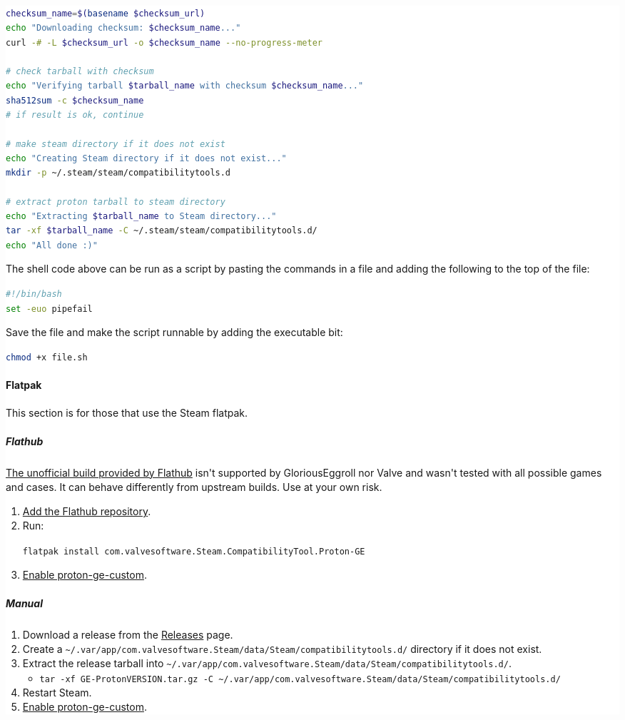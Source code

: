 ```bash
checksum_name=$(basename $checksum_url)
echo "Downloading checksum: $checksum_name..."
curl -# -L $checksum_url -o $checksum_name --no-progress-meter

# check tarball with checksum
echo "Verifying tarball $tarball_name with checksum $checksum_name..."
sha512sum -c $checksum_name
# if result is ok, continue

# make steam directory if it does not exist
echo "Creating Steam directory if it does not exist..."
mkdir -p ~/.steam/steam/compatibilitytools.d

# extract proton tarball to steam directory
echo "Extracting $tarball_name to Steam directory..."
tar -xf $tarball_name -C ~/.steam/steam/compatibilitytools.d/
echo "All done :)"
```

The shell code above can be run as a script by pasting the commands in a file and adding the following to the top of the file:
```bash
#!/bin/bash
set -euo pipefail
```

Save the file and make the script runnable by adding the executable bit:
```bash
chmod +x file.sh
```

#### Flatpak

This section is for those that use the Steam flatpak.

##### Flathub

[The unofficial build provided by Flathub](https://github.com/flathub/com.valvesoftware.Steam.CompatibilityTool.Proton-GE) isn't supported by GloriousEggroll nor Valve and wasn't tested with all possible games and cases. It can behave differently from upstream builds. Use at your own risk.

1. [Add the Flathub repository](https://flatpak.org/setup/).
2. Run:
	```bash
	flatpak install com.valvesoftware.Steam.CompatibilityTool.Proton-GE
	```
3. [Enable proton-ge-custom](#enabling).

##### Manual

1. Download a release from the [Releases](https://github.com/GloriousEggroll/proton-ge-custom/releases) page.
2. Create a `~/.var/app/com.valvesoftware.Steam/data/Steam/compatibilitytools.d/` directory if it does not exist.
3. Extract the release tarball into `~/.var/app/com.valvesoftware.Steam/data/Steam/compatibilitytools.d/`.
   * `tar -xf GE-ProtonVERSION.tar.gz -C ~/.var/app/com.valvesoftware.Steam/data/Steam/compatibilitytools.d/`
4. Restart Steam.
5. [Enable proton-ge-custom](#enabling).   
